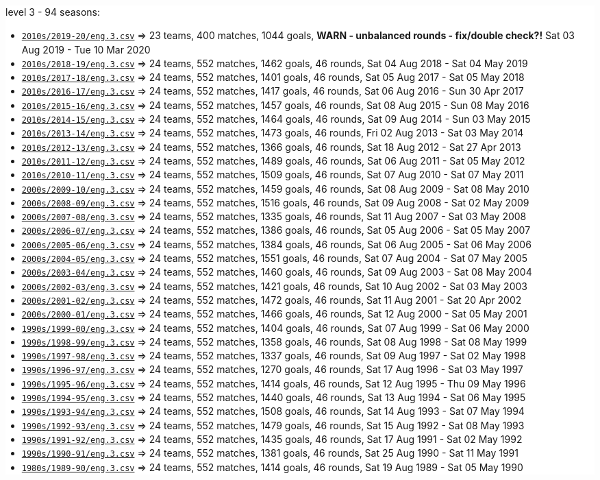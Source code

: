 
level 3 - 94 seasons:
- [`2010s/2019-20/eng.3.csv`](2010s/2019-20/eng.3.csv) =>  23 teams,  400 matches,  1044 goals,  **WARN - unbalanced rounds - fix/double check?!** Sat 03 Aug 2019 - Tue 10 Mar 2020
- [`2010s/2018-19/eng.3.csv`](2010s/2018-19/eng.3.csv) =>  24 teams,  552 matches,  1462 goals,  46 rounds,  Sat 04 Aug 2018 - Sat 04 May 2019
- [`2010s/2017-18/eng.3.csv`](2010s/2017-18/eng.3.csv) =>  24 teams,  552 matches,  1401 goals,  46 rounds,  Sat 05 Aug 2017 - Sat 05 May 2018
- [`2010s/2016-17/eng.3.csv`](2010s/2016-17/eng.3.csv) =>  24 teams,  552 matches,  1417 goals,  46 rounds,  Sat 06 Aug 2016 - Sun 30 Apr 2017
- [`2010s/2015-16/eng.3.csv`](2010s/2015-16/eng.3.csv) =>  24 teams,  552 matches,  1457 goals,  46 rounds,  Sat 08 Aug 2015 - Sun 08 May 2016
- [`2010s/2014-15/eng.3.csv`](2010s/2014-15/eng.3.csv) =>  24 teams,  552 matches,  1464 goals,  46 rounds,  Sat 09 Aug 2014 - Sun 03 May 2015
- [`2010s/2013-14/eng.3.csv`](2010s/2013-14/eng.3.csv) =>  24 teams,  552 matches,  1473 goals,  46 rounds,  Fri 02 Aug 2013 - Sat 03 May 2014
- [`2010s/2012-13/eng.3.csv`](2010s/2012-13/eng.3.csv) =>  24 teams,  552 matches,  1366 goals,  46 rounds,  Sat 18 Aug 2012 - Sat 27 Apr 2013
- [`2010s/2011-12/eng.3.csv`](2010s/2011-12/eng.3.csv) =>  24 teams,  552 matches,  1489 goals,  46 rounds,  Sat 06 Aug 2011 - Sat 05 May 2012
- [`2010s/2010-11/eng.3.csv`](2010s/2010-11/eng.3.csv) =>  24 teams,  552 matches,  1509 goals,  46 rounds,  Sat 07 Aug 2010 - Sat 07 May 2011
- [`2000s/2009-10/eng.3.csv`](2000s/2009-10/eng.3.csv) =>  24 teams,  552 matches,  1459 goals,  46 rounds,  Sat 08 Aug 2009 - Sat 08 May 2010
- [`2000s/2008-09/eng.3.csv`](2000s/2008-09/eng.3.csv) =>  24 teams,  552 matches,  1516 goals,  46 rounds,  Sat 09 Aug 2008 - Sat 02 May 2009
- [`2000s/2007-08/eng.3.csv`](2000s/2007-08/eng.3.csv) =>  24 teams,  552 matches,  1335 goals,  46 rounds,  Sat 11 Aug 2007 - Sat 03 May 2008
- [`2000s/2006-07/eng.3.csv`](2000s/2006-07/eng.3.csv) =>  24 teams,  552 matches,  1386 goals,  46 rounds,  Sat 05 Aug 2006 - Sat 05 May 2007
- [`2000s/2005-06/eng.3.csv`](2000s/2005-06/eng.3.csv) =>  24 teams,  552 matches,  1384 goals,  46 rounds,  Sat 06 Aug 2005 - Sat 06 May 2006
- [`2000s/2004-05/eng.3.csv`](2000s/2004-05/eng.3.csv) =>  24 teams,  552 matches,  1551 goals,  46 rounds,  Sat 07 Aug 2004 - Sat 07 May 2005
- [`2000s/2003-04/eng.3.csv`](2000s/2003-04/eng.3.csv) =>  24 teams,  552 matches,  1460 goals,  46 rounds,  Sat 09 Aug 2003 - Sat 08 May 2004
- [`2000s/2002-03/eng.3.csv`](2000s/2002-03/eng.3.csv) =>  24 teams,  552 matches,  1421 goals,  46 rounds,  Sat 10 Aug 2002 - Sat 03 May 2003
- [`2000s/2001-02/eng.3.csv`](2000s/2001-02/eng.3.csv) =>  24 teams,  552 matches,  1472 goals,  46 rounds,  Sat 11 Aug 2001 - Sat 20 Apr 2002
- [`2000s/2000-01/eng.3.csv`](2000s/2000-01/eng.3.csv) =>  24 teams,  552 matches,  1466 goals,  46 rounds,  Sat 12 Aug 2000 - Sat 05 May 2001
- [`1990s/1999-00/eng.3.csv`](1990s/1999-00/eng.3.csv) =>  24 teams,  552 matches,  1404 goals,  46 rounds,  Sat 07 Aug 1999 - Sat 06 May 2000
- [`1990s/1998-99/eng.3.csv`](1990s/1998-99/eng.3.csv) =>  24 teams,  552 matches,  1358 goals,  46 rounds,  Sat 08 Aug 1998 - Sat 08 May 1999
- [`1990s/1997-98/eng.3.csv`](1990s/1997-98/eng.3.csv) =>  24 teams,  552 matches,  1337 goals,  46 rounds,  Sat 09 Aug 1997 - Sat 02 May 1998
- [`1990s/1996-97/eng.3.csv`](1990s/1996-97/eng.3.csv) =>  24 teams,  552 matches,  1270 goals,  46 rounds,  Sat 17 Aug 1996 - Sat 03 May 1997
- [`1990s/1995-96/eng.3.csv`](1990s/1995-96/eng.3.csv) =>  24 teams,  552 matches,  1414 goals,  46 rounds,  Sat 12 Aug 1995 - Thu 09 May 1996
- [`1990s/1994-95/eng.3.csv`](1990s/1994-95/eng.3.csv) =>  24 teams,  552 matches,  1440 goals,  46 rounds,  Sat 13 Aug 1994 - Sat 06 May 1995
- [`1990s/1993-94/eng.3.csv`](1990s/1993-94/eng.3.csv) =>  24 teams,  552 matches,  1508 goals,  46 rounds,  Sat 14 Aug 1993 - Sat 07 May 1994
- [`1990s/1992-93/eng.3.csv`](1990s/1992-93/eng.3.csv) =>  24 teams,  552 matches,  1479 goals,  46 rounds,  Sat 15 Aug 1992 - Sat 08 May 1993
- [`1990s/1991-92/eng.3.csv`](1990s/1991-92/eng.3.csv) =>  24 teams,  552 matches,  1435 goals,  46 rounds,  Sat 17 Aug 1991 - Sat 02 May 1992
- [`1990s/1990-91/eng.3.csv`](1990s/1990-91/eng.3.csv) =>  24 teams,  552 matches,  1381 goals,  46 rounds,  Sat 25 Aug 1990 - Sat 11 May 1991
- [`1980s/1989-90/eng.3.csv`](1980s/1989-90/eng.3.csv) =>  24 teams,  552 matches,  1414 goals,  46 rounds,  Sat 19 Aug 1989 - Sat 05 May 1990